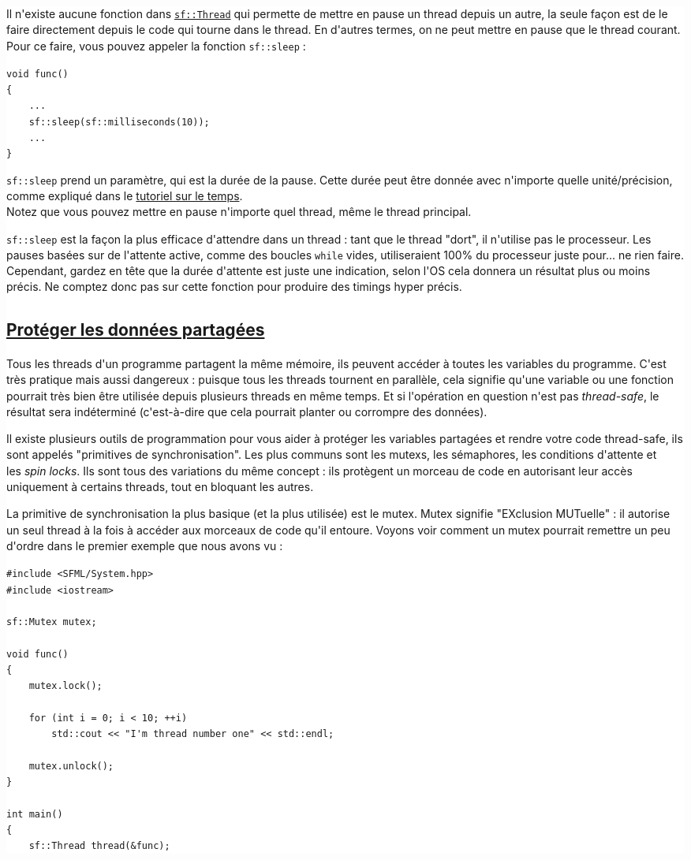 Il n'existe aucune fonction dans [`sf::Thread`](https://www.sfml-dev.org/documentation/2.6.0-fr/classsf_1_1Thread.php "sf::Thread documentation") qui permette de mettre en pause un thread depuis un autre, la seule façon est de le faire directement depuis le code qui tourne dans le thread. En d'autres termes, on ne peut mettre en pause que le thread courant. Pour ce faire, vous pouvez appeler la fonction `sf::sleep` :

```
void func()
{
    ...
    sf::sleep(sf::milliseconds(10));
    ...
}
```

`sf::sleep` prend un paramètre, qui est la durée de la pause. Cette durée peut être donnée avec n'importe quelle unité/précision, comme expliqué dans le [tutoriel sur le temps](https://www.sfml-dev.org/tutorials/2.6/system-time-fr.php "Tutorial sur le temps").  
Notez que vous pouvez mettre en pause n'importe quel thread, même le thread principal.

`sf::sleep` est la façon la plus efficace d'attendre dans un thread : tant que le thread "dort", il n'utilise pas le processeur. Les pauses basées sur de l'attente active, comme des boucles `while` vides, utiliseraient 100% du processeur juste pour... ne rien faire. Cependant, gardez en tête que la durée d'attente est juste une indication, selon l'OS cela donnera un résultat plus ou moins précis. Ne comptez donc pas sur cette fonction pour produire des timings hyper précis.

## [Protéger les données partagées](https://www.sfml-dev.org/tutorials/2.6/system-thread-fr.php#protceger-les-donncees-partagcees)[](https://www.sfml-dev.org/tutorials/2.6/system-thread-fr.php#top "Haut de la page")

Tous les threads d'un programme partagent la même mémoire, ils peuvent accéder à toutes les variables du programme. C'est très pratique mais aussi dangereux : puisque tous les threads tournent en parallèle, cela signifie qu'une variable ou une fonction pourrait très bien être utilisée depuis plusieurs threads en même temps. Et si l'opération en question n'est pas _thread-safe_, le résultat sera indéterminé (c'est-à-dire que cela pourrait planter ou corrompre des données).

Il existe plusieurs outils de programmation pour vous aider à protéger les variables partagées et rendre votre code thread-safe, ils sont appelés "primitives de synchronisation". Les plus communs sont les mutexs, les sémaphores, les conditions d'attente et les _spin locks_. Ils sont tous des variations du même concept : ils protègent un morceau de code en autorisant leur accès uniquement à certains threads, tout en bloquant les autres.

La primitive de synchronisation la plus basique (et la plus utilisée) est le mutex. Mutex signifie "EXclusion MUTuelle" : il autorise un seul thread à la fois à accéder aux morceaux de code qu'il entoure. Voyons voir comment un mutex pourrait remettre un peu d'ordre dans le premier exemple que nous avons vu :

```
#include <SFML/System.hpp>
#include <iostream>

sf::Mutex mutex;

void func()
{
    mutex.lock();

    for (int i = 0; i < 10; ++i)
        std::cout << "I'm thread number one" << std::endl;

    mutex.unlock();
}

int main()
{
    sf::Thread thread(&func);
```